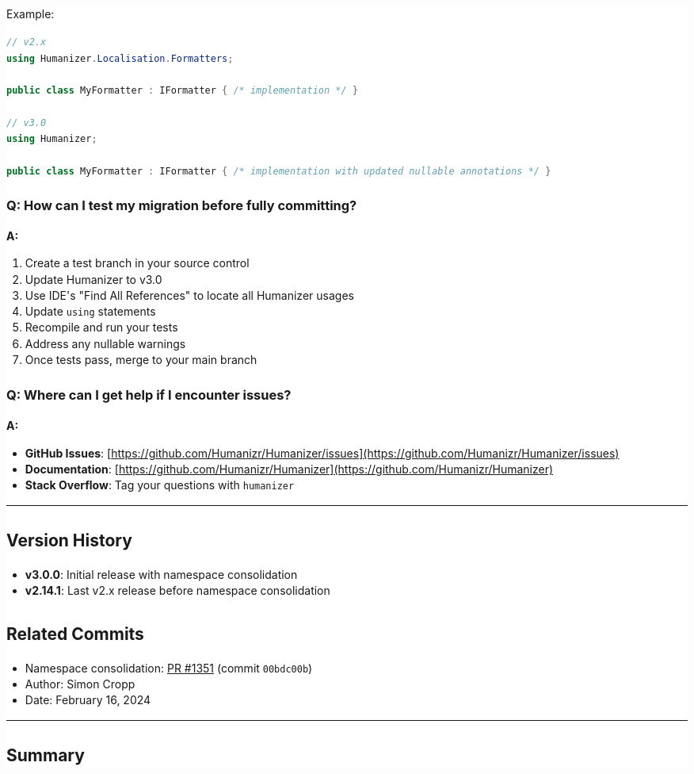 Example:

```csharp
// v2.x
using Humanizer.Localisation.Formatters;

public class MyFormatter : IFormatter { /* implementation */ }

// v3.0
using Humanizer;

public class MyFormatter : IFormatter { /* implementation with updated nullable annotations */ }
```

### Q: How can I test my migration before fully committing?

**A:** 

1. Create a test branch in your source control
2. Update Humanizer to v3.0
3. Use IDE's "Find All References" to locate all Humanizer usages
4. Update `using` statements
5. Recompile and run your tests
6. Address any nullable warnings
7. Once tests pass, merge to your main branch

### Q: Where can I get help if I encounter issues?

**A:** 

- **GitHub Issues**: [https://github.com/Humanizr/Humanizer/issues](https://github.com/Humanizr/Humanizer/issues)
- **Documentation**: [https://github.com/Humanizr/Humanizer](https://github.com/Humanizr/Humanizer)
- **Stack Overflow**: Tag your questions with `humanizer`

---

## Version History

- **v3.0.0**: Initial release with namespace consolidation
- **v2.14.1**: Last v2.x release before namespace consolidation

## Related Commits

- Namespace consolidation: [PR #1351](https://github.com/Humanizr/Humanizer/pull/1351) (commit `00bdc00b`)
- Author: Simon Cropp
- Date: February 16, 2024

---

## Summary
